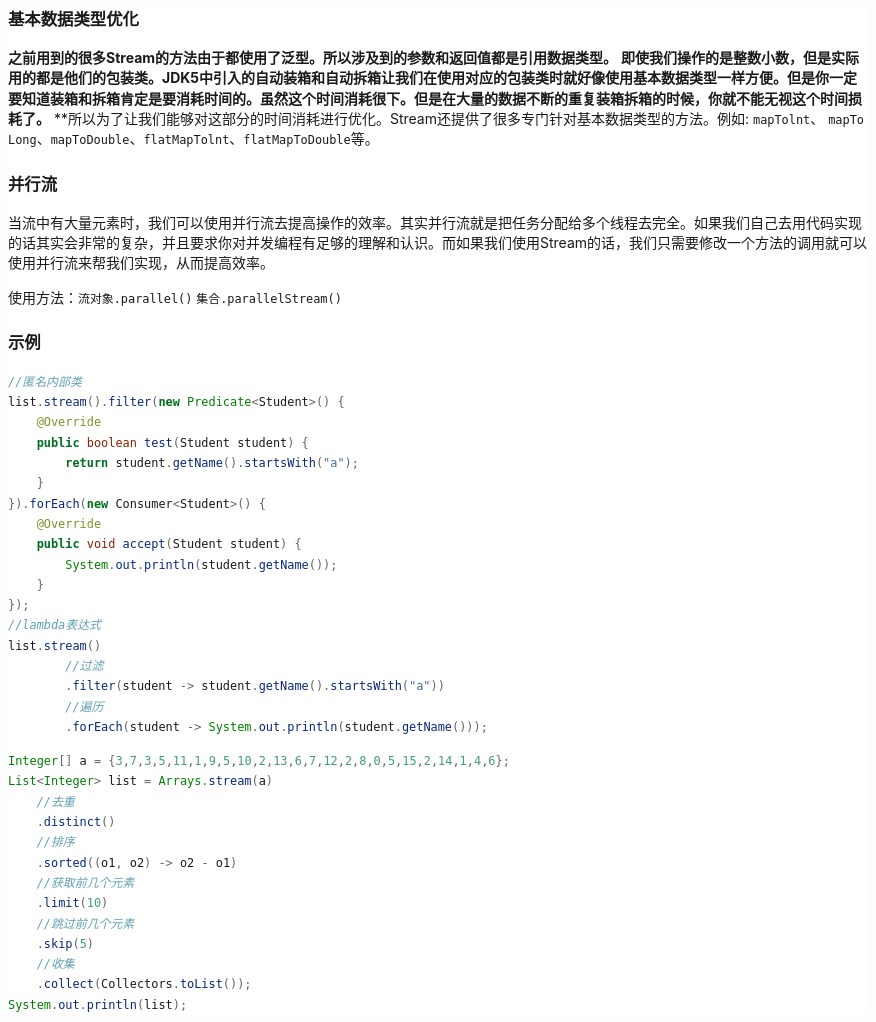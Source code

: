 ### **基本数据类型优化**

**之前用到的很多Stream的方法由于都使用了泛型。所以涉及到的参数和返回值都是引用数据类型。**
**即使我们操作的是整数小数，但是实际用的都是他们的包装类。JDK5中引入的自动装箱和自动拆箱让我们在使用对应的包装类时就好像使用基本数据类型一样方便。但是你一定要知道装箱和拆箱肯定是要消耗时间的。虽然这个时间消耗很下。但是在大量的数据不断的重复装箱拆箱的时候，你就不能无视这个时间损耗了。**
**所以为了让我们能够对这部分的时间消耗进行优化。Stream还提供了很多专门针对基本数据类型的方法。例如: `mapTolnt`、 `mapToLong`、`mapToDouble`、`flatMapTolnt`、`flatMapToDouble`等。

### 并行流

当流中有大量元素时，我们可以使用并行流去提高操作的效率。其实并行流就是把任务分配给多个线程去完全。如果我们自己去用代码实现的话其实会非常的复杂，并且要求你对并发编程有足够的理解和认识。而如果我们使用Stream的话，我们只需要修改一个方法的调用就可以使用并行流来帮我们实现，从而提高效率。

使用方法：`流对象.parallel()` `集合.parallelStream()`

### 示例

```java
//匿名内部类
list.stream().filter(new Predicate<Student>() {
    @Override
    public boolean test(Student student) {
        return student.getName().startsWith("a");
    }
}).forEach(new Consumer<Student>() {
    @Override
    public void accept(Student student) {
        System.out.println(student.getName());
    }
});
//lambda表达式
list.stream()
    	//过滤
        .filter(student -> student.getName().startsWith("a"))
    	//遍历
        .forEach(student -> System.out.println(student.getName()));
```

```java
Integer[] a = {3,7,3,5,11,1,9,5,10,2,13,6,7,12,2,8,0,5,15,2,14,1,4,6};
List<Integer> list = Arrays.stream(a)
    //去重
    .distinct()
    //排序
    .sorted((o1, o2) -> o2 - o1)
    //获取前几个元素
    .limit(10)
    //跳过前几个元素
    .skip(5)
    //收集
    .collect(Collectors.toList());
System.out.println(list);
```
